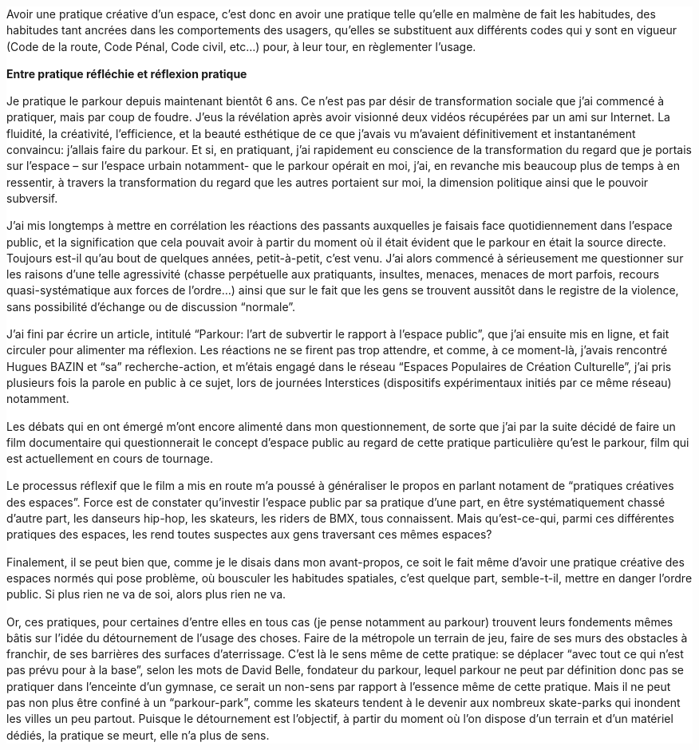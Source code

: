 Avoir une pratique créative d’un espace, c’est donc en avoir une pratique telle qu’elle en malmène de fait les habitudes, des habitudes tant ancrées dans les comportements des usagers, qu’elles se substituent aux différents codes qui y sont en vigueur (Code de la route, Code Pénal, Code civil, etc…) pour, à leur tour, en règlementer l’usage.

**Entre pratique réfléchie et réflexion pratique**

Je pratique le parkour depuis maintenant bientôt 6 ans. Ce n’est pas par désir de transformation sociale que j’ai commencé à pratiquer, mais par coup de foudre. J’eus la révélation après avoir visionné deux vidéos récupérées par un ami sur Internet. La fluidité, la créativité, l’efficience, et la beauté esthétique de ce que j’avais vu m’avaient définitivement et instantanément convaincu: j’allais faire du parkour. Et si, en pratiquant, j’ai rapidement eu conscience de la transformation du regard que je portais sur l’espace – sur l’espace urbain notamment- que le parkour opérait en moi, j’ai, en revanche mis beaucoup plus de temps à en ressentir, à travers la transformation du regard que les autres portaient sur moi, la dimension politique ainsi que le pouvoir subversif.

J’ai mis longtemps à mettre en corrélation les réactions des passants auxquelles je faisais face quotidiennement dans l’espace public, et la signification que cela pouvait avoir à partir du moment où il était évident que le parkour en était la source directe. Toujours est-il qu’au bout de quelques années, petit-à-petit, c’est venu. J’ai alors commencé à sérieusement me questionner sur les raisons d’une telle agressivité (chasse perpétuelle aux pratiquants, insultes, menaces, menaces de mort parfois, recours quasi-systématique aux forces de l’ordre…) ainsi que sur le fait que les gens se trouvent aussitôt dans le registre de la violence, sans possibilité d’échange ou de discussion “normale”.

J’ai fini par écrire un article, intitulé “Parkour: l’art de subvertir le rapport à l’espace public”, que j’ai ensuite mis en ligne, et fait circuler pour alimenter ma réflexion. Les réactions ne se firent pas trop attendre, et comme, à ce moment-là, j’avais rencontré Hugues BAZIN et “sa” recherche-action, et m’étais engagé dans le réseau “Espaces Populaires de Création Culturelle”, j’ai pris plusieurs fois la parole en public à ce sujet, lors de journées Interstices (dispositifs expérimentaux initiés par ce même réseau) notamment.

Les débats qui en ont émergé m’ont encore alimenté dans mon questionnement, de sorte que j’ai par la suite décidé de faire un film documentaire qui questionnerait le concept d’espace public au regard de cette pratique particulière qu’est le parkour, film qui est actuellement en cours de tournage.

Le processus réflexif que le film a mis en route m’a poussé à généraliser le propos en parlant notament de “pratiques créatives des espaces”. Force est de constater qu’investir l’espace public par sa pratique d’une part, en être systématiquement chassé d’autre part, les danseurs hip-hop, les skateurs, les riders de BMX, tous connaissent. Mais qu’est-ce-qui, parmi ces différentes pratiques des espaces, les rend toutes suspectes aux gens traversant ces mêmes espaces?

Finalement, il se peut bien que, comme je le disais dans mon avant-propos, ce soit le fait même d’avoir une pratique créative des espaces normés qui pose problème, où bousculer les habitudes spatiales, c’est quelque part, semble-t-il, mettre en danger l’ordre public. Si plus rien ne va de soi, alors plus rien ne va.

Or, ces pratiques, pour certaines d’entre elles en tous cas (je pense notamment au parkour) trouvent leurs fondements mêmes bâtis sur l’idée du détournement de l’usage des choses. Faire de la métropole un terrain de jeu, faire de ses murs des obstacles à franchir, de ses barrières des surfaces d’aterrissage. C’est là le sens même de cette pratique: se déplacer “avec tout ce qui n’est pas prévu pour à la base”, selon les mots de David Belle, fondateur du parkour, lequel parkour ne peut par définition donc pas se pratiquer dans l’enceinte d’un gymnase, ce serait un non-sens par rapport à l’essence même de cette pratique. Mais il ne peut pas non plus être confiné à un “parkour-park”, comme les skateurs tendent à le devenir aux nombreux skate-parks qui inondent les villes un peu partout. Puisque le détournement est l’objectif, à partir du moment où l’on dispose d’un terrain et d’un matériel dédiés, la pratique se meurt, elle n’a plus de sens.
